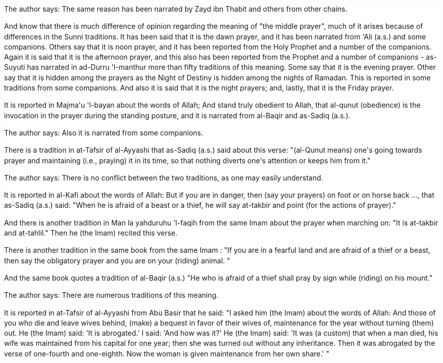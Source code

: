 The author says: The same reason has been narrated by Zayd ibn Thabit
and others from other chains.

And know that there is much difference of opinion regarding the meaning
of "the middle prayer", much of it arises because of differences in the
Sunni traditions. It has been said that it is the dawn prayer, and it
has been narrated from 'Ali (a.s.) and some companions. Others say that
it is noon prayer, and it has been reported from the Holy Prophet and a
number of the companions. Again it is said that it is the afternoon
prayer, and this also has been reported from the Prophet and a number of
companions - as-Suyuti has narrated in ad-Durru 'l-manthur more than
fifty traditions of this meaning. Some say that it is the evening
prayer. Other say that it is hidden among the prayers as the Night of
Destiny is hidden among the nights of Ramadan. This is reported in some
traditions from some companions. And also it is said that it is the
night prayers; and, lastly, that it is the Friday prayer.

It is reported in Majma'u 'l-bayan about the words of Allah; And stand
truly obedient to Allah, that al-qunut (obedience) is the invocation in
the prayer during the standing posture, and it is narrated from al-Baqir
and as-Sadiq (a.s.).

The author says: Also it is narrated from some companions.

There is a tradition in at-Tafsir of al-Ayyashi that as-Sadiq (a.s.)
said about this verse: "(al-Qunut means) one's going towards prayer and
maintaining (i.e., praying) it in its time, so that nothing diverts
one's attention or keeps him from it."

The author says: There is no conflict between the two traditions, as
one may easily understand.

It is reported in al-Kafi about the words of Allah: But if you are in
danger, then (say your prayers) on foot or on horse back ..., that
as-Sadiq (a.s.) said: "When he is afraid of a beast or a thief, he will
say at-takbir and point (for the actions of prayer)."

And there is another tradition in Man la yahduruhu 'l-faqih from the
same Imam about the prayer when marching on: "It is at-takbir and
at-tahlil." Then he (the Imam) recited this verse.

There is another tradition in the same book from the same Imam : "If
you are in a fearful land and are afraid of a thief or a beast, then say
the obligatory prayer and you are on your (riding) animal. "

And the same book quotes a tradition of al-Baqir (a.s.) "He who is
afraid of a thief shall pray by sign while (riding) on his mount."

The author says: There are numerous traditions of this meaning.

It is reported in at-Tafsir of al-Ayyashi from Abu Basir that he said:
"I asked him (the Imam) about the words of Allah: And those of you who
die and leave wives behind, (make) a bequest in favor of their wives of,
maintenance for the year without turning (them) out. He (the Imam) said:
'It is abrogated.' I said: 'And how was it?' He (the Imam) said: 'It was
(a custom) that when a man died, his wife was maintained from his
capital for one year; then she was turned out without any inheritance.
Then it was abrogated by the verse of one-fourth and one-eighth. Now the
woman is given maintenance from her own share.' "
